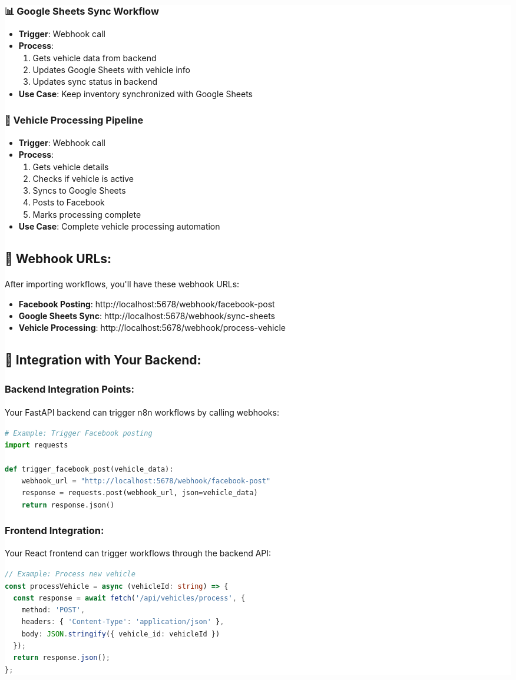 ### **📊 Google Sheets Sync Workflow**
- **Trigger**: Webhook call
- **Process**:
  1. Gets vehicle data from backend
  2. Updates Google Sheets with vehicle info
  3. Updates sync status in backend
- **Use Case**: Keep inventory synchronized with Google Sheets

### **🚗 Vehicle Processing Pipeline**
- **Trigger**: Webhook call
- **Process**:
  1. Gets vehicle details
  2. Checks if vehicle is active
  3. Syncs to Google Sheets
  4. Posts to Facebook
  5. Marks processing complete
- **Use Case**: Complete vehicle processing automation

## 🔧 **Webhook URLs:**

After importing workflows, you'll have these webhook URLs:

- **Facebook Posting**: http://localhost:5678/webhook/facebook-post
- **Google Sheets Sync**: http://localhost:5678/webhook/sync-sheets
- **Vehicle Processing**: http://localhost:5678/webhook/process-vehicle

## 🎉 **Integration with Your Backend:**

### **Backend Integration Points:**
Your FastAPI backend can trigger n8n workflows by calling webhooks:

```python
# Example: Trigger Facebook posting
import requests

def trigger_facebook_post(vehicle_data):
    webhook_url = "http://localhost:5678/webhook/facebook-post"
    response = requests.post(webhook_url, json=vehicle_data)
    return response.json()
```

### **Frontend Integration:**
Your React frontend can trigger workflows through the backend API:

```typescript
// Example: Process new vehicle
const processVehicle = async (vehicleId: string) => {
  const response = await fetch('/api/vehicles/process', {
    method: 'POST',
    headers: { 'Content-Type': 'application/json' },
    body: JSON.stringify({ vehicle_id: vehicleId })
  });
  return response.json();
};
```
